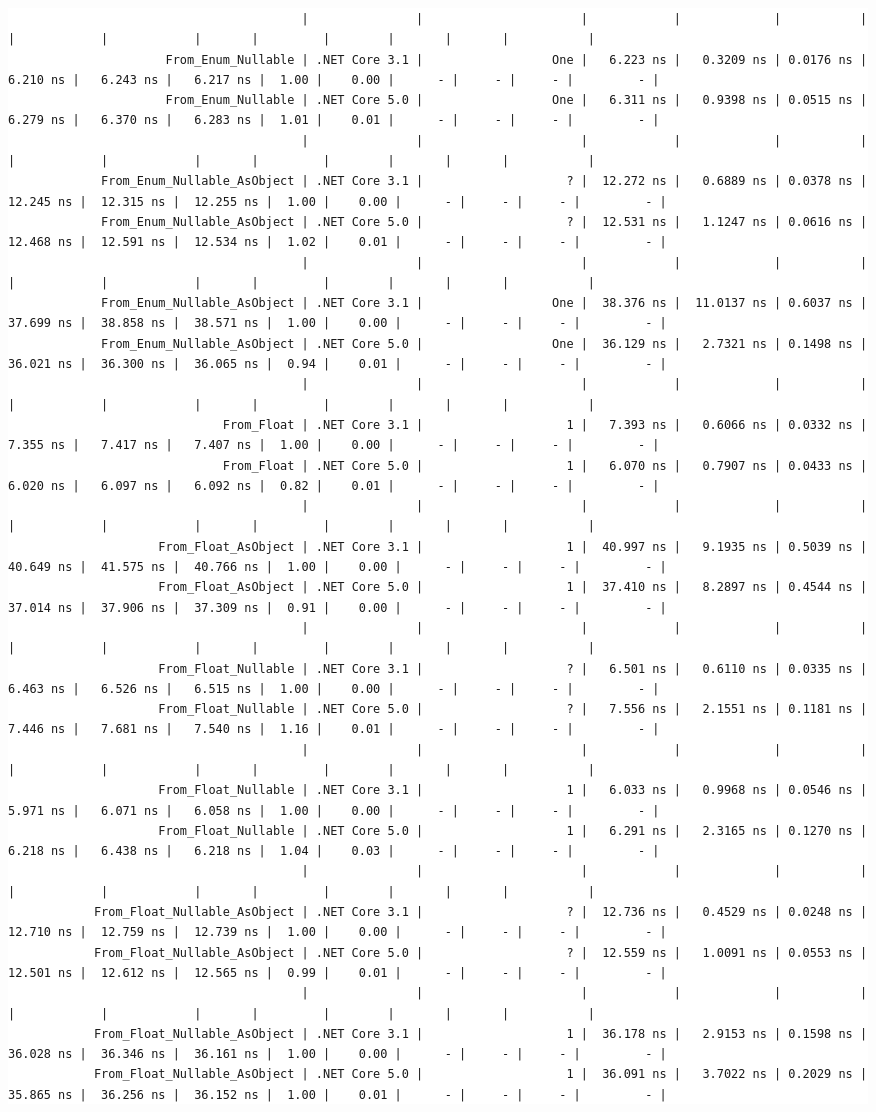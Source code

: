                                              |               |                      |            |             |           |            |            |            |       |         |        |       |       |           |
                          From_Enum_Nullable | .NET Core 3.1 |                  One |   6.223 ns |   0.3209 ns | 0.0176 ns |   6.210 ns |   6.243 ns |   6.217 ns |  1.00 |    0.00 |      - |     - |     - |         - |
                          From_Enum_Nullable | .NET Core 5.0 |                  One |   6.311 ns |   0.9398 ns | 0.0515 ns |   6.279 ns |   6.370 ns |   6.283 ns |  1.01 |    0.01 |      - |     - |     - |         - |
                                             |               |                      |            |             |           |            |            |            |       |         |        |       |       |           |
                 From_Enum_Nullable_AsObject | .NET Core 3.1 |                    ? |  12.272 ns |   0.6889 ns | 0.0378 ns |  12.245 ns |  12.315 ns |  12.255 ns |  1.00 |    0.00 |      - |     - |     - |         - |
                 From_Enum_Nullable_AsObject | .NET Core 5.0 |                    ? |  12.531 ns |   1.1247 ns | 0.0616 ns |  12.468 ns |  12.591 ns |  12.534 ns |  1.02 |    0.01 |      - |     - |     - |         - |
                                             |               |                      |            |             |           |            |            |            |       |         |        |       |       |           |
                 From_Enum_Nullable_AsObject | .NET Core 3.1 |                  One |  38.376 ns |  11.0137 ns | 0.6037 ns |  37.699 ns |  38.858 ns |  38.571 ns |  1.00 |    0.00 |      - |     - |     - |         - |
                 From_Enum_Nullable_AsObject | .NET Core 5.0 |                  One |  36.129 ns |   2.7321 ns | 0.1498 ns |  36.021 ns |  36.300 ns |  36.065 ns |  0.94 |    0.01 |      - |     - |     - |         - |
                                             |               |                      |            |             |           |            |            |            |       |         |        |       |       |           |
                                  From_Float | .NET Core 3.1 |                    1 |   7.393 ns |   0.6066 ns | 0.0332 ns |   7.355 ns |   7.417 ns |   7.407 ns |  1.00 |    0.00 |      - |     - |     - |         - |
                                  From_Float | .NET Core 5.0 |                    1 |   6.070 ns |   0.7907 ns | 0.0433 ns |   6.020 ns |   6.097 ns |   6.092 ns |  0.82 |    0.01 |      - |     - |     - |         - |
                                             |               |                      |            |             |           |            |            |            |       |         |        |       |       |           |
                         From_Float_AsObject | .NET Core 3.1 |                    1 |  40.997 ns |   9.1935 ns | 0.5039 ns |  40.649 ns |  41.575 ns |  40.766 ns |  1.00 |    0.00 |      - |     - |     - |         - |
                         From_Float_AsObject | .NET Core 5.0 |                    1 |  37.410 ns |   8.2897 ns | 0.4544 ns |  37.014 ns |  37.906 ns |  37.309 ns |  0.91 |    0.00 |      - |     - |     - |         - |
                                             |               |                      |            |             |           |            |            |            |       |         |        |       |       |           |
                         From_Float_Nullable | .NET Core 3.1 |                    ? |   6.501 ns |   0.6110 ns | 0.0335 ns |   6.463 ns |   6.526 ns |   6.515 ns |  1.00 |    0.00 |      - |     - |     - |         - |
                         From_Float_Nullable | .NET Core 5.0 |                    ? |   7.556 ns |   2.1551 ns | 0.1181 ns |   7.446 ns |   7.681 ns |   7.540 ns |  1.16 |    0.01 |      - |     - |     - |         - |
                                             |               |                      |            |             |           |            |            |            |       |         |        |       |       |           |
                         From_Float_Nullable | .NET Core 3.1 |                    1 |   6.033 ns |   0.9968 ns | 0.0546 ns |   5.971 ns |   6.071 ns |   6.058 ns |  1.00 |    0.00 |      - |     - |     - |         - |
                         From_Float_Nullable | .NET Core 5.0 |                    1 |   6.291 ns |   2.3165 ns | 0.1270 ns |   6.218 ns |   6.438 ns |   6.218 ns |  1.04 |    0.03 |      - |     - |     - |         - |
                                             |               |                      |            |             |           |            |            |            |       |         |        |       |       |           |
                From_Float_Nullable_AsObject | .NET Core 3.1 |                    ? |  12.736 ns |   0.4529 ns | 0.0248 ns |  12.710 ns |  12.759 ns |  12.739 ns |  1.00 |    0.00 |      - |     - |     - |         - |
                From_Float_Nullable_AsObject | .NET Core 5.0 |                    ? |  12.559 ns |   1.0091 ns | 0.0553 ns |  12.501 ns |  12.612 ns |  12.565 ns |  0.99 |    0.01 |      - |     - |     - |         - |
                                             |               |                      |            |             |           |            |            |            |       |         |        |       |       |           |
                From_Float_Nullable_AsObject | .NET Core 3.1 |                    1 |  36.178 ns |   2.9153 ns | 0.1598 ns |  36.028 ns |  36.346 ns |  36.161 ns |  1.00 |    0.00 |      - |     - |     - |         - |
                From_Float_Nullable_AsObject | .NET Core 5.0 |                    1 |  36.091 ns |   3.7022 ns | 0.2029 ns |  35.865 ns |  36.256 ns |  36.152 ns |  1.00 |    0.01 |      - |     - |     - |         - |